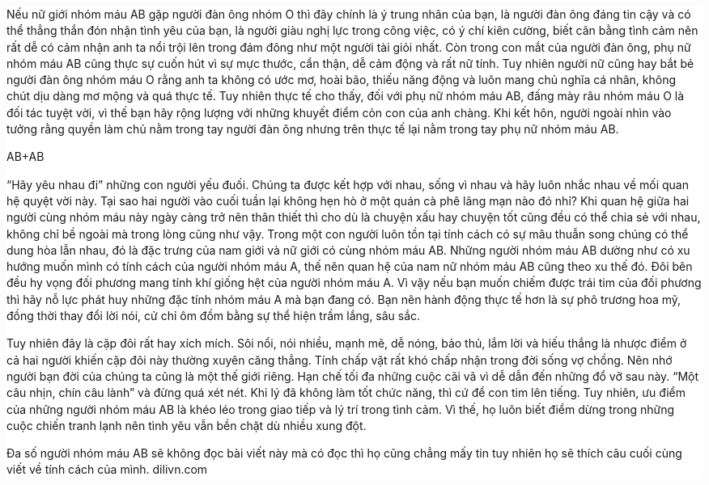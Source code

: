 Nếu nữ giới nhóm máu AB gặp người đàn ông nhóm O thì đây chính là ý trung nhân của bạn, là người đàn ông đáng tin cậy và có thể thẳng thắn đón nhận tình yêu của bạn, là người giàu nghị lực trong công việc, có ý chí kiên cường, biết cân bằng tình cảm nên rất dễ có cảm nhận anh ta nổi trội lên trong đám đông như một người tài giỏi nhất. Còn trong con mắt của người đàn ông, phụ nữ nhóm máu AB cũng thực sự cuốn hút vì sự mực thước, cẩn thận, dễ cảm động và rất nữ tính. Tuy nhiên người nữ cũng hay bắt bẻ người đàn ông nhóm máu O rằng anh ta không có ước mơ, hoài bão, thiếu năng động và luôn mang chủ nghĩa cá nhân, không chút dịu dàng mơ mộng và quá thực tế. Tuy nhiên thực tế cho thấy, đối với phụ nữ nhóm máu AB, đấng mày râu nhóm máu O là đối tác tuyệt vời, vì thế bạn hãy rộng lượng với những khuyết điểm cỏn con của anh chàng. Khi kết hôn, người ngoài nhìn vào tưởng rằng quyền làm chủ nằm trong tay người đàn ông nhưng trên thực tế lại nằm trong tay phụ nữ nhóm máu AB.

AB+AB
 
“Hãy yêu nhau đi” những con người yếu đuối. Chúng ta được kết hợp với nhau, sống vì nhau và hãy luôn nhắc nhau về mối quan hệ quyệt vời này. Tại sao hai người vào cuối tuần lại không hẹn hò ở một quán cà phê lãng mạn nào đó nhỉ? Khi quan hệ giữa hai người cùng nhóm máu này ngày càng trở nên thân thiết thì cho dù là chuyện xấu hay chuyện tốt cũng đều có thể chia sẻ với nhau, không chỉ bề ngoài mà trong lòng cũng như vậy. Trong một con người luôn tồn tại tính cách có sự mâu thuẫn song chúng có thể dung hòa lẫn nhau, đó là đặc trưng của nam giới và nữ giới có cùng nhóm máu AB. Những người nhóm máu AB dường như có xu hướng muốn mình có tính cách của người nhóm máu A, thế nên quan hệ của nam nữ nhóm máu AB cũng theo xu thế đó. Đôi bên đều hy vọng đối phương mang tính khí giống hệt của người nhóm máu A. Vì vậy nếu bạn muốn chiếm được trái tim của đối phương thì hãy nỗ lực phát huy những đặc tính nhóm máu A mà bạn đang có. Bạn nên hành động thực tế hơn là sự phô trương hoa mỹ, đồng thời thay đổi lời nói, cử chỉ ôm đồm bằng sự thể hiện trầm lắng, sâu sắc.

Tuy nhiên đây là cặp đôi rất hay xích mích. Sôi nổi, nói nhiều, mạnh mẽ, dễ nóng, bảo thủ, lắm lời và hiếu thắng là nhược điểm ở cả hai người khiến cặp đôi này thường xuyên căng thẳng. Tính chấp vặt rất khó chấp nhận trong đời sống vợ chồng. Nên nhớ người bạn đời của chúng ta cũng là một thế giới riêng. Hạn chế tối đa những cuộc cãi vã vì dễ dẫn đến những đổ vỡ sau này. “Một câu nhịn, chín câu lành” và đừng quá xét nét. Khi lý đã không làm tốt chức năng, thì cứ để con tim lên tiếng. Tuy nhiên, ưu điểm của những người nhóm máu AB là khéo léo trong giao tiếp và lý trí trong tình cảm. Vì thế, họ luôn biết điểm dừng trong những cuộc chiến tranh lạnh nên tình yêu vẫn bền chặt dù nhiều xung đột.
 
Đa số người nhóm máu AB sẽ không đọc bài viết này mà có đọc thì họ cũng chẳng mấy tin tuy nhiên họ sẽ thích câu cuối cùng viết về tính cách của mình. 
dilivn.com​
